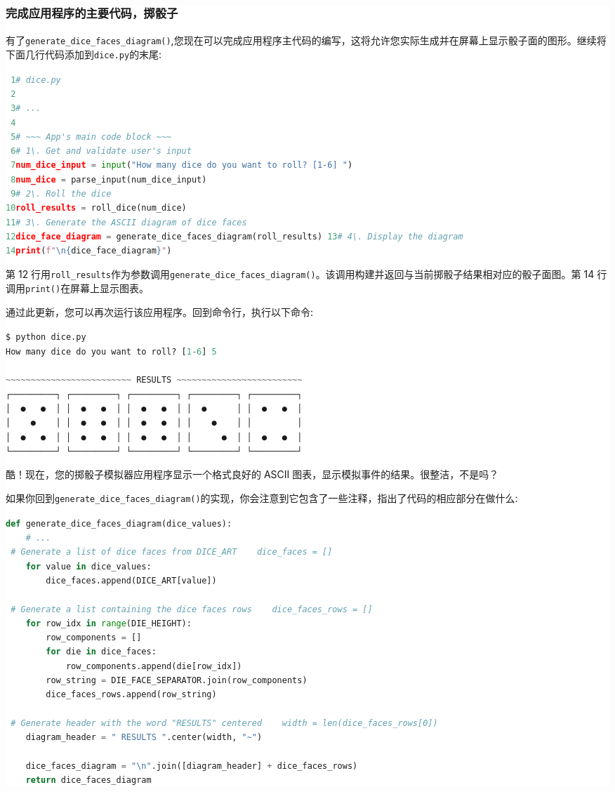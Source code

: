 ### 完成应用程序的主要代码，掷骰子

有了`generate_dice_faces_diagram()`,您现在可以完成应用程序主代码的编写，这将允许您实际生成并在屏幕上显示骰子面的图形。继续将下面几行代码添加到`dice.py`的末尾:

```py
 1# dice.py
 2
 3# ...
 4
 5# ~~~ App's main code block ~~~
 6# 1\. Get and validate user's input
 7num_dice_input = input("How many dice do you want to roll? [1-6] ")
 8num_dice = parse_input(num_dice_input)
 9# 2\. Roll the dice
10roll_results = roll_dice(num_dice)
11# 3\. Generate the ASCII diagram of dice faces
12dice_face_diagram = generate_dice_faces_diagram(roll_results) 13# 4\. Display the diagram
14print(f"\n{dice_face_diagram}")
```

第 12 行用`roll_results`作为参数调用`generate_dice_faces_diagram()`。该调用构建并返回与当前掷骰子结果相对应的骰子面图。第 14 行调用`print()`在屏幕上显示图表。

通过此更新，您可以再次运行该应用程序。回到命令行，执行以下命令:

```py
$ python dice.py
How many dice do you want to roll? [1-6] 5

~~~~~~~~~~~~~~~~~~~~~~~~~ RESULTS ~~~~~~~~~~~~~~~~~~~~~~~~~
┌─────────┐ ┌─────────┐ ┌─────────┐ ┌─────────┐ ┌─────────┐
│  ●   ●  │ │  ●   ●  │ │  ●   ●  │ │  ●      │ │  ●   ●  │
│    ●    │ │  ●   ●  │ │  ●   ●  │ │    ●    │ │         │
│  ●   ●  │ │  ●   ●  │ │  ●   ●  │ │      ●  │ │  ●   ●  │
└─────────┘ └─────────┘ └─────────┘ └─────────┘ └─────────┘
```

酷！现在，您的掷骰子模拟器应用程序显示一个格式良好的 ASCII 图表，显示模拟事件的结果。很整洁，不是吗？

如果你回到`generate_dice_faces_diagram()`的实现，你会注意到它包含了一些注释，指出了代码的相应部分在做什么:

```py
def generate_dice_faces_diagram(dice_values):
    # ...
 # Generate a list of dice faces from DICE_ART    dice_faces = []
    for value in dice_values:
        dice_faces.append(DICE_ART[value])

 # Generate a list containing the dice faces rows    dice_faces_rows = []
    for row_idx in range(DIE_HEIGHT):
        row_components = []
        for die in dice_faces:
            row_components.append(die[row_idx])
        row_string = DIE_FACE_SEPARATOR.join(row_components)
        dice_faces_rows.append(row_string)

 # Generate header with the word "RESULTS" centered    width = len(dice_faces_rows[0])
    diagram_header = " RESULTS ".center(width, "~")

    dice_faces_diagram = "\n".join([diagram_header] + dice_faces_rows)
    return dice_faces_diagram
```
